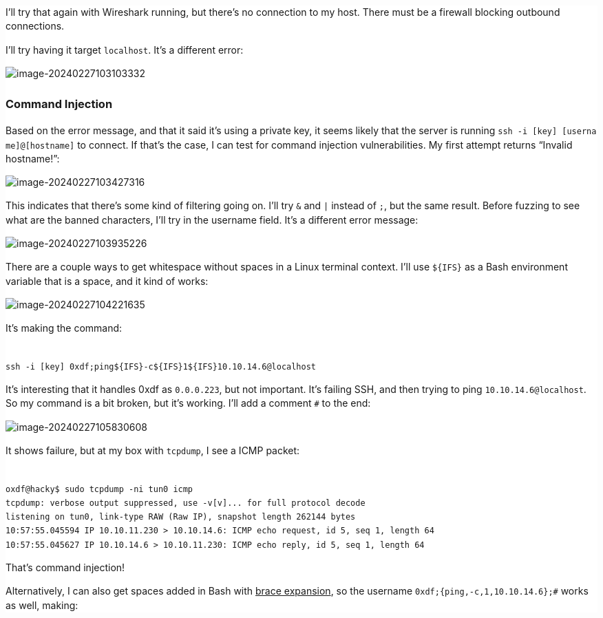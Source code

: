 I’ll try that again with Wireshark running, but there’s no connection to my host. There must be a firewall blocking outbound connections.

I’ll try having it target `localhost`. It’s a different error:

![image-20240227103103332](/img/image-20240227103103332.png)

### Command Injection

Based on the error message, and that it said it’s using a private key, it seems likely that the server is running `ssh -i [key] [username]@[hostname]` to connect. If that’s the case, I can test for command injection vulnerabilities. My first attempt returns “Invalid hostname!”:

![image-20240227103427316](/img/image-20240227103427316.png)

This indicates that there’s some kind of filtering going on. I’ll try `&` and `|` instead of `;`, but the same result. Before fuzzing to see what are the banned characters, I’ll try in the username field. It’s a different error message:

![image-20240227103935226](/img/image-20240227103935226.png)

There are a couple ways to get whitespace without spaces in a Linux terminal context. I’ll use `${IFS}` as a Bash environment variable that is a space, and it kind of works:

![image-20240227104221635](/img/image-20240227104221635.png)

It’s making the command:

```

ssh -i [key] 0xdf;ping${IFS}-c${IFS}1${IFS}10.10.14.6@localhost

```

It’s interesting that it handles 0xdf as `0.0.0.223`, but not important. It’s failing SSH, and then trying to ping `10.10.14.6@localhost`. So my command is a bit broken, but it’s working. I’ll add a comment `#` to the end:

![image-20240227105830608](/img/image-20240227105830608.png)

It shows failure, but at my box with `tcpdump`, I see a ICMP packet:

```

oxdf@hacky$ sudo tcpdump -ni tun0 icmp
tcpdump: verbose output suppressed, use -v[v]... for full protocol decode
listening on tun0, link-type RAW (Raw IP), snapshot length 262144 bytes
10:57:55.045594 IP 10.10.11.230 > 10.10.14.6: ICMP echo request, id 5, seq 1, length 64
10:57:55.045627 IP 10.10.14.6 > 10.10.11.230: ICMP echo reply, id 5, seq 1, length 64

```

That’s command injection!

Alternatively, I can also get spaces added in Bash with [brace expansion](https://www.gnu.org/software/bash/manual/html_node/Brace-Expansion.html), so the username `0xdf;{ping,-c,1,10.10.14.6};#` works as well, making:
